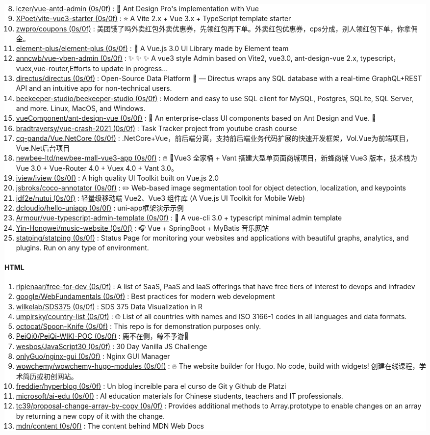 8. [iczer/vue-antd-admin (0s/0f)](https://github.com/iczer/vue-antd-admin) : 🐜 Ant Design Pro's implementation with Vue
9. [XPoet/vite-vue3-starter (0s/0f)](https://github.com/XPoet/vite-vue3-starter) : ⭐ A Vite 2.x + Vue 3.x + TypeScript template starter
10. [zwpro/coupons (0s/0f)](https://github.com/zwpro/coupons) : 美团饿了吗外卖红包外卖优惠券，先领红包再下单。外卖红包优惠券，cps分成，别人领红包下单，你拿佣金。
11. [element-plus/element-plus (0s/0f)](https://github.com/element-plus/element-plus) : 🎉 A Vue.js 3.0 UI Library made by Element team
12. [anncwb/vue-vben-admin (0s/0f)](https://github.com/anncwb/vue-vben-admin) : ✨ ✨ ✨ A vue3 style Admin based on Vite2, vue3.0, ant-design-vue 2.x, typescript，vuex,vue-router,Efforts to update in progress...
13. [directus/directus (0s/0f)](https://github.com/directus/directus) : Open-Source Data Platform 🐰 — Directus wraps any SQL database with a real-time GraphQL+REST API and an intuitive app for non-technical users.
14. [beekeeper-studio/beekeeper-studio (0s/0f)](https://github.com/beekeeper-studio/beekeeper-studio) : Modern and easy to use SQL client for MySQL, Postgres, SQLite, SQL Server, and more. Linux, MacOS, and Windows.
15. [vueComponent/ant-design-vue (0s/0f)](https://github.com/vueComponent/ant-design-vue) : 🌈 An enterprise-class UI components based on Ant Design and Vue. 🐜
16. [bradtraversy/vue-crash-2021 (0s/0f)](https://github.com/bradtraversy/vue-crash-2021) : Task Tracker project from youtube crash course
17. [cq-panda/Vue.NetCore (0s/0f)](https://github.com/cq-panda/Vue.NetCore) : .NetCore+Vue，前后端分离，支持前后端业务代码扩展的快速开发框架，Vol.Vue为前端项目，Vue.Net后台项目
18. [newbee-ltd/newbee-mall-vue3-app (0s/0f)](https://github.com/newbee-ltd/newbee-mall-vue3-app) : 🔥 🎉Vue3 全家桶 + Vant 搭建大型单页面商城项目，新蜂商城 Vue3 版本，技术栈为 Vue 3.0 + Vue-Router 4.0 + Vuex 4.0 + Vant 3.0。
19. [iview/iview (0s/0f)](https://github.com/iview/iview) : A high quality UI Toolkit built on Vue.js 2.0
20. [jsbroks/coco-annotator (0s/0f)](https://github.com/jsbroks/coco-annotator) : ✏️ Web-based image segmentation tool for object detection, localization, and keypoints
21. [jdf2e/nutui (0s/0f)](https://github.com/jdf2e/nutui) : 轻量级移动端 Vue2、Vue3 组件库 (A Vue.js UI Toolkit for Mobile Web)
22. [dcloudio/hello-uniapp (0s/0f)](https://github.com/dcloudio/hello-uniapp) : uni-app框架演示示例
23. [Armour/vue-typescript-admin-template (0s/0f)](https://github.com/Armour/vue-typescript-admin-template) : 🖖 A vue-cli 3.0 + typescript minimal admin template
24. [Yin-Hongwei/music-website (0s/0f)](https://github.com/Yin-Hongwei/music-website) : 🎧 Vue + SpringBoot + MyBatis 音乐网站
25. [statping/statping (0s/0f)](https://github.com/statping/statping) : Status Page for monitoring your websites and applications with beautiful graphs, analytics, and plugins. Run on any type of environment.

#### HTML
1. [ripienaar/free-for-dev (0s/0f)](https://github.com/ripienaar/free-for-dev) : A list of SaaS, PaaS and IaaS offerings that have free tiers of interest to devops and infradev
2. [google/WebFundamentals (0s/0f)](https://github.com/google/WebFundamentals) : Best practices for modern web development
3. [wilkelab/SDS375 (0s/0f)](https://github.com/wilkelab/SDS375) : SDS 375 Data Visualization in R
4. [umpirsky/country-list (0s/0f)](https://github.com/umpirsky/country-list) : 🌐 List of all countries with names and ISO 3166-1 codes in all languages and data formats.
5. [octocat/Spoon-Knife (0s/0f)](https://github.com/octocat/Spoon-Knife) : This repo is for demonstration purposes only.
6. [PeiQi0/PeiQi-WIKI-POC (0s/0f)](https://github.com/PeiQi0/PeiQi-WIKI-POC) : 鹿不在侧，鲸不予游🐋
7. [wesbos/JavaScript30 (0s/0f)](https://github.com/wesbos/JavaScript30) : 30 Day Vanilla JS Challenge
8. [onlyGuo/nginx-gui (0s/0f)](https://github.com/onlyGuo/nginx-gui) : Nginx GUI Manager
9. [wowchemy/wowchemy-hugo-modules (0s/0f)](https://github.com/wowchemy/wowchemy-hugo-modules) : 🔥 The website builder for Hugo. No code, build with widgets! 创建在线课程，学术简历或初创网站。
10. [freddier/hyperblog (0s/0f)](https://github.com/freddier/hyperblog) : Un blog increíble para el curso de Git y Github de Platzi
11. [microsoft/ai-edu (0s/0f)](https://github.com/microsoft/ai-edu) : AI education materials for Chinese students, teachers and IT professionals.
12. [tc39/proposal-change-array-by-copy (0s/0f)](https://github.com/tc39/proposal-change-array-by-copy) : Provides additional methods to Array.prototype to enable changes on an array by returning a new copy of it with the change.
13. [mdn/content (0s/0f)](https://github.com/mdn/content) : The content behind MDN Web Docs